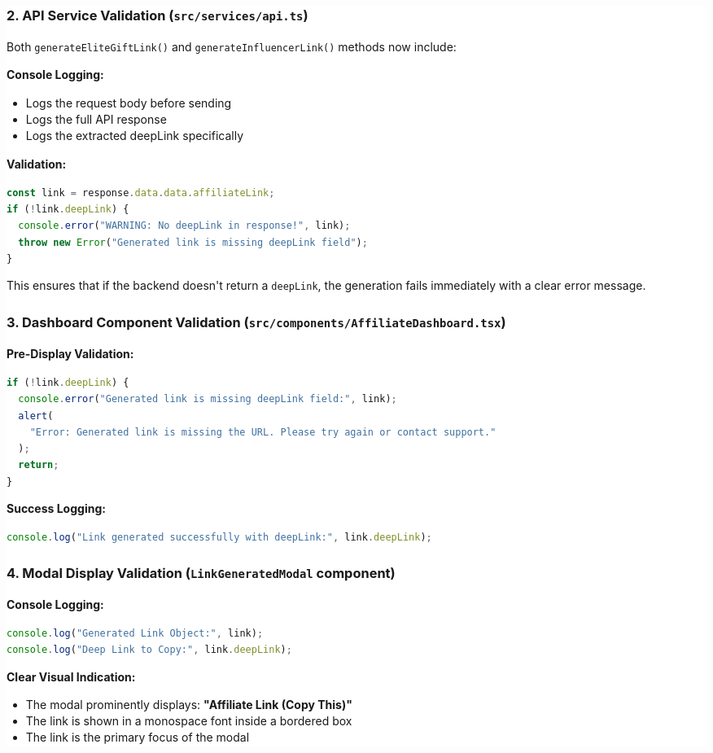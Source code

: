### 2. API Service Validation (`src/services/api.ts`)

Both `generateEliteGiftLink()` and `generateInfluencerLink()` methods now include:

**Console Logging:**

- Logs the request body before sending
- Logs the full API response
- Logs the extracted deepLink specifically

**Validation:**

```typescript
const link = response.data.data.affiliateLink;
if (!link.deepLink) {
  console.error("WARNING: No deepLink in response!", link);
  throw new Error("Generated link is missing deepLink field");
}
```

This ensures that if the backend doesn't return a `deepLink`, the generation fails immediately with a clear error message.

### 3. Dashboard Component Validation (`src/components/AffiliateDashboard.tsx`)

**Pre-Display Validation:**

```typescript
if (!link.deepLink) {
  console.error("Generated link is missing deepLink field:", link);
  alert(
    "Error: Generated link is missing the URL. Please try again or contact support."
  );
  return;
}
```

**Success Logging:**

```typescript
console.log("Link generated successfully with deepLink:", link.deepLink);
```

### 4. Modal Display Validation (`LinkGeneratedModal` component)

**Console Logging:**

```typescript
console.log("Generated Link Object:", link);
console.log("Deep Link to Copy:", link.deepLink);
```

**Clear Visual Indication:**

- The modal prominently displays: **"Affiliate Link (Copy This)"**
- The link is shown in a monospace font inside a bordered box
- The link is the primary focus of the modal
